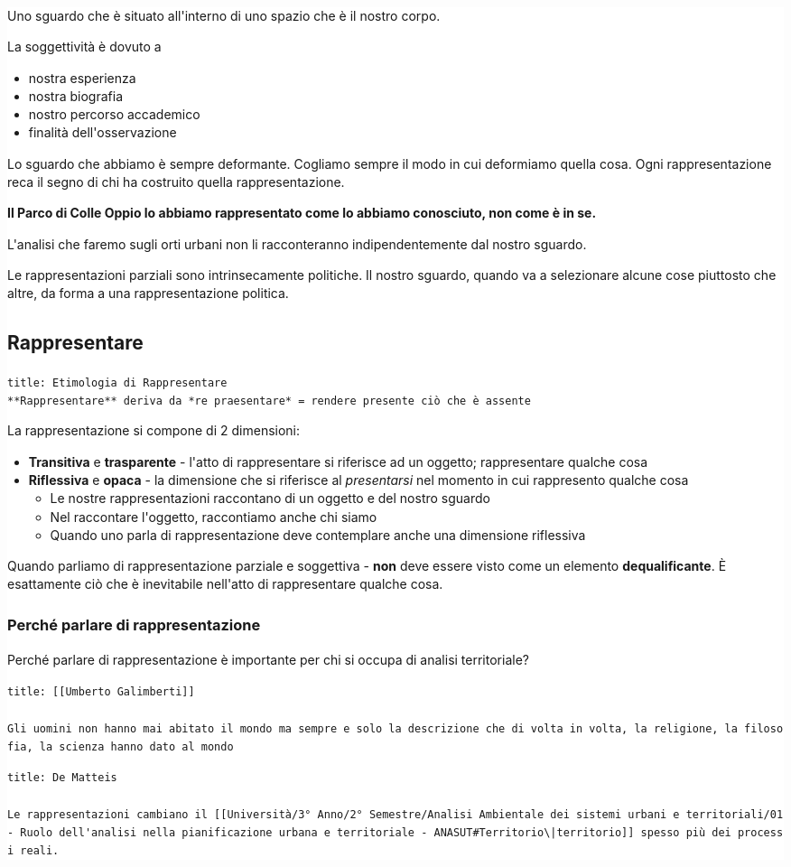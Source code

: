 Uno sguardo che è situato all'interno di uno spazio che è il nostro corpo.

La soggettività è dovuto a
- nostra esperienza
- nostra biografia
- nostro percorso accademico
- finalità dell'osservazione

Lo sguardo che abbiamo è sempre deformante. Cogliamo sempre il modo in cui deformiamo quella cosa.
Ogni rappresentazione reca il segno di chi ha costruito quella rappresentazione.

**Il Parco di Colle Oppio lo abbiamo rappresentato come lo abbiamo conosciuto, non come è in se.**

L'analisi che faremo sugli orti urbani non li racconteranno indipendentemente dal nostro sguardo.

Le rappresentazioni parziali sono intrinsecamente politiche. Il nostro sguardo, quando va a selezionare alcune cose piuttosto che altre, da forma a una rappresentazione politica.

## Rappresentare

```ad-Teo
title: Etimologia di Rappresentare
**Rappresentare** deriva da *re praesentare* = rendere presente ciò che è assente
```

La rappresentazione si compone di 2 dimensioni:
- **Transitiva** e **trasparente** - l'atto di rappresentare si riferisce ad un oggetto; rappresentare qualche cosa
- **Riflessiva** e **opaca** - la dimensione che si riferisce al *presentarsi* nel momento in cui rappresento qualche cosa
	- Le nostre rappresentazioni raccontano di un oggetto e del nostro sguardo
	- Nel raccontare l'oggetto, raccontiamo anche chi siamo
	- Quando uno parla di rappresentazione deve contemplare anche una dimensione riflessiva

Quando parliamo di rappresentazione parziale e soggettiva - **non** deve essere visto come un elemento **dequalificante**. È esattamente ciò che è inevitabile nell'atto di rappresentare qualche cosa.



### Perché parlare di rappresentazione

Perché parlare di rappresentazione è importante per chi si occupa di analisi territoriale?

```ad-quote
title: [[Umberto Galimberti]]

Gli uomini non hanno mai abitato il mondo ma sempre e solo la descrizione che di volta in volta, la religione, la filosofia, la scienza hanno dato al mondo

```

```ad-quote
title: De Matteis

Le rappresentazioni cambiano il [[Università/3° Anno/2° Semestre/Analisi Ambientale dei sistemi urbani e territoriali/01 - Ruolo dell'analisi nella pianificazione urbana e territoriale - ANASUT#Territorio\|territorio]] spesso più dei processi reali.

```
